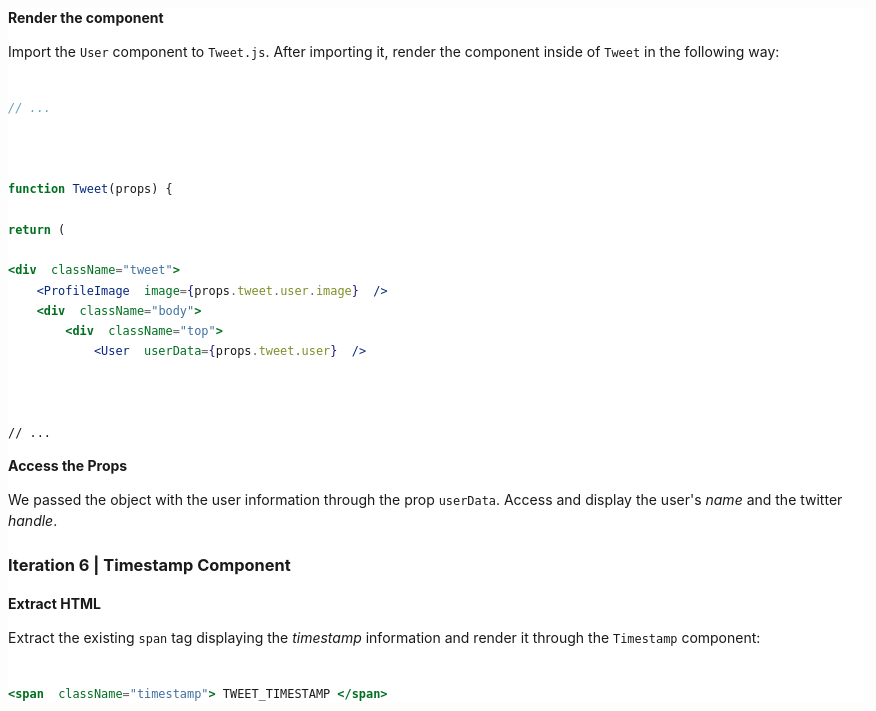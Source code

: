   

**Render the component**

  

Import the `User` component to `Tweet.js`. After importing it, render the component inside of `Tweet` in the following way:

  

```jsx

// ...

  

function Tweet(props) {

return (

<div  className="tweet">
	<ProfileImage  image={props.tweet.user.image}  />
	<div  className="body">
		<div  className="top">
			<User  userData={props.tweet.user}  />

  

// ...

```

  

**Access the Props**

  

We passed the object with the user information through the prop `userData`. Access and display the user's *name* and the twitter *handle*.

  
  
  

### Iteration 6 | Timestamp Component

  

**Extract HTML**

  

Extract the existing `span` tag displaying the *timestamp* information and render it through the `Timestamp` component:

  

```jsx

<span  className="timestamp"> TWEET_TIMESTAMP </span>

```
